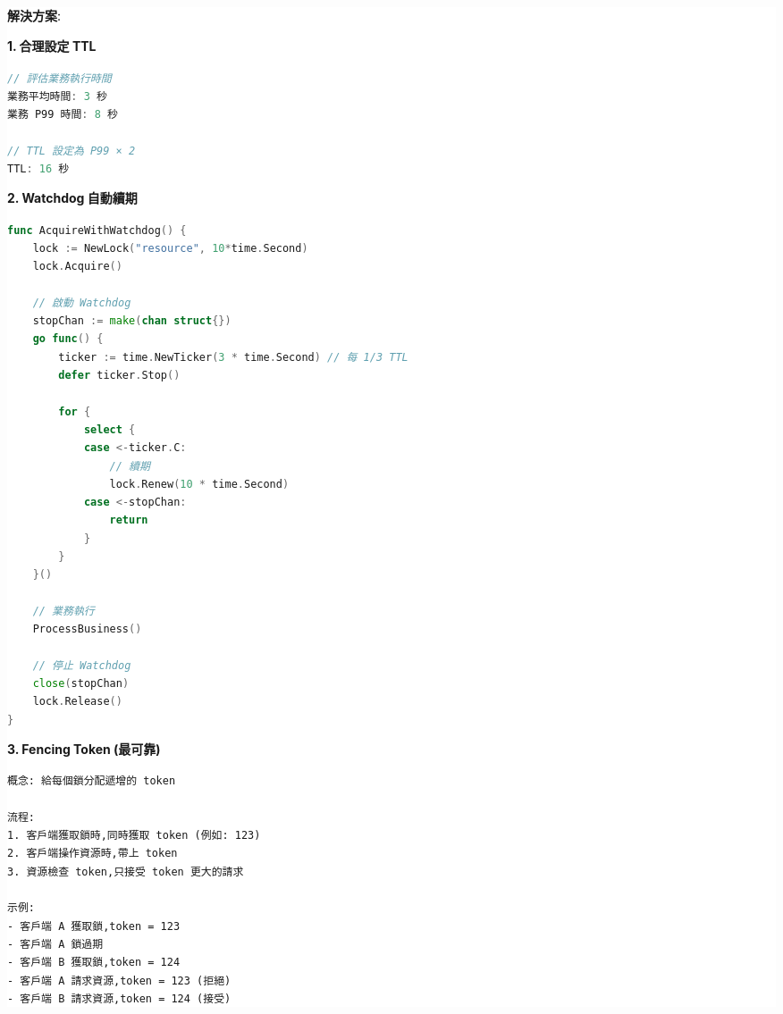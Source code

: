**解決方案**:

**1. 合理設定 TTL**

```go
// 評估業務執行時間
業務平均時間: 3 秒
業務 P99 時間: 8 秒

// TTL 設定為 P99 × 2
TTL: 16 秒
```

**2. Watchdog 自動續期**

```go
func AcquireWithWatchdog() {
    lock := NewLock("resource", 10*time.Second)
    lock.Acquire()
    
    // 啟動 Watchdog
    stopChan := make(chan struct{})
    go func() {
        ticker := time.NewTicker(3 * time.Second) // 每 1/3 TTL
        defer ticker.Stop()
        
        for {
            select {
            case <-ticker.C:
                // 續期
                lock.Renew(10 * time.Second)
            case <-stopChan:
                return
            }
        }
    }()
    
    // 業務執行
    ProcessBusiness()
    
    // 停止 Watchdog
    close(stopChan)
    lock.Release()
}
```

**3. Fencing Token (最可靠)**

```
概念: 給每個鎖分配遞增的 token

流程:
1. 客戶端獲取鎖時,同時獲取 token (例如: 123)
2. 客戶端操作資源時,帶上 token
3. 資源檢查 token,只接受 token 更大的請求

示例:
- 客戶端 A 獲取鎖,token = 123
- 客戶端 A 鎖過期
- 客戶端 B 獲取鎖,token = 124
- 客戶端 A 請求資源,token = 123 (拒絕)
- 客戶端 B 請求資源,token = 124 (接受)
```
